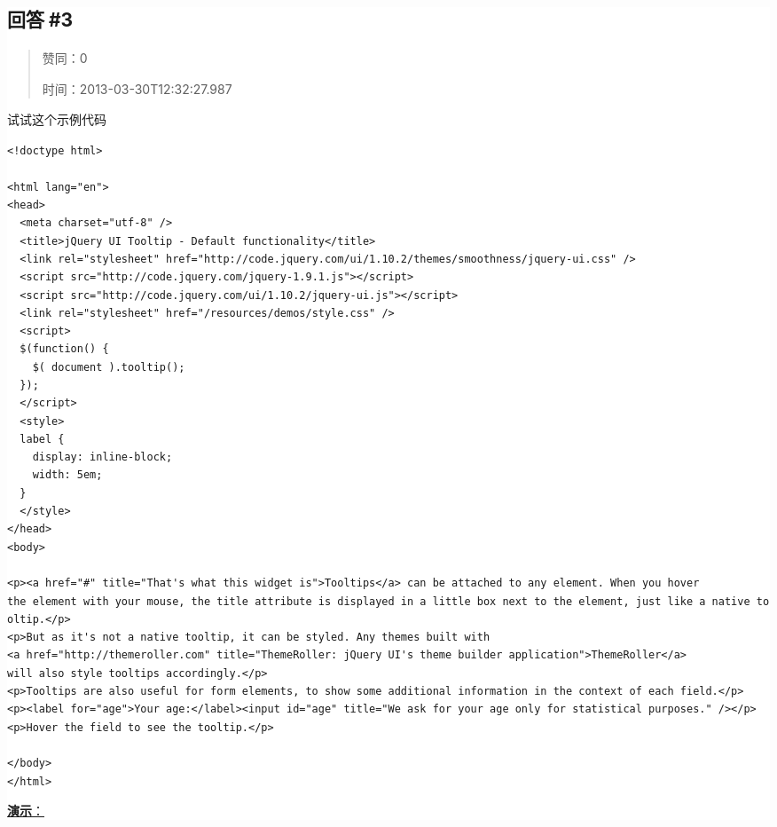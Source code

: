 ## 回答 #3

> 赞同：0
> 
> 时间：2013-03-30T12:32:27.987

试试这个示例代码

```
<!doctype html>

<html lang="en">
<head>
  <meta charset="utf-8" />
  <title>jQuery UI Tooltip - Default functionality</title>
  <link rel="stylesheet" href="http://code.jquery.com/ui/1.10.2/themes/smoothness/jquery-ui.css" />
  <script src="http://code.jquery.com/jquery-1.9.1.js"></script>
  <script src="http://code.jquery.com/ui/1.10.2/jquery-ui.js"></script>
  <link rel="stylesheet" href="/resources/demos/style.css" />
  <script>
  $(function() {
    $( document ).tooltip();
  });
  </script>
  <style>
  label {
    display: inline-block;
    width: 5em;
  }
  </style>
</head>
<body>

<p><a href="#" title="That's what this widget is">Tooltips</a> can be attached to any element. When you hover
the element with your mouse, the title attribute is displayed in a little box next to the element, just like a native tooltip.</p>
<p>But as it's not a native tooltip, it can be styled. Any themes built with
<a href="http://themeroller.com" title="ThemeRoller: jQuery UI's theme builder application">ThemeRoller</a>
will also style tooltips accordingly.</p>
<p>Tooltips are also useful for form elements, to show some additional information in the context of each field.</p>
<p><label for="age">Your age:</label><input id="age" title="We ask for your age only for statistical purposes." /></p>
<p>Hover the field to see the tooltip.</p>

</body>
</html> 
```

[**演示**：](http://jqueryui.com/tooltip/)
